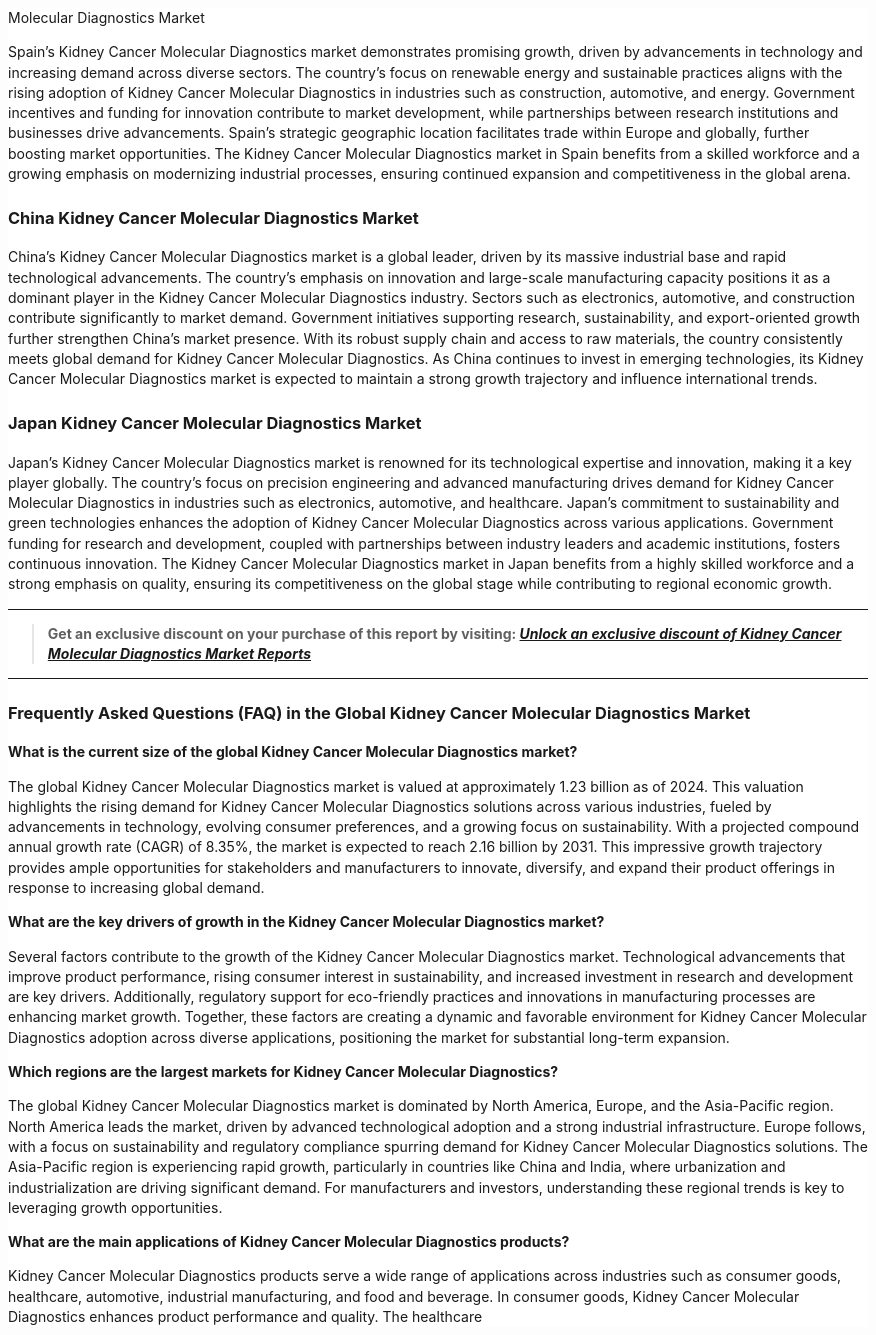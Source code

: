 Molecular Diagnostics Market</h3><p>Spain&rsquo;s Kidney Cancer Molecular Diagnostics market demonstrates promising growth, driven by advancements in technology and increasing demand across diverse sectors. The country&rsquo;s focus on renewable energy and sustainable practices aligns with the rising adoption of Kidney Cancer Molecular Diagnostics in industries such as construction, automotive, and energy. Government incentives and funding for innovation contribute to market development, while partnerships between research institutions and businesses drive advancements. Spain&rsquo;s strategic geographic location facilitates trade within Europe and globally, further boosting market opportunities. The Kidney Cancer Molecular Diagnostics market in Spain benefits from a skilled workforce and a growing emphasis on modernizing industrial processes, ensuring continued expansion and competitiveness in the global arena.</p><h3>China Kidney Cancer Molecular Diagnostics Market</h3><p>China&rsquo;s Kidney Cancer Molecular Diagnostics market is a global leader, driven by its massive industrial base and rapid technological advancements. The country&rsquo;s emphasis on innovation and large-scale manufacturing capacity positions it as a dominant player in the Kidney Cancer Molecular Diagnostics industry. Sectors such as electronics, automotive, and construction contribute significantly to market demand. Government initiatives supporting research, sustainability, and export-oriented growth further strengthen China&rsquo;s market presence. With its robust supply chain and access to raw materials, the country consistently meets global demand for Kidney Cancer Molecular Diagnostics. As China continues to invest in emerging technologies, its Kidney Cancer Molecular Diagnostics market is expected to maintain a strong growth trajectory and influence international trends.</p><h3>Japan Kidney Cancer Molecular Diagnostics Market</h3><p>Japan&rsquo;s Kidney Cancer Molecular Diagnostics market is renowned for its technological expertise and innovation, making it a key player globally. The country&rsquo;s focus on precision engineering and advanced manufacturing drives demand for Kidney Cancer Molecular Diagnostics in industries such as electronics, automotive, and healthcare. Japan&rsquo;s commitment to sustainability and green technologies enhances the adoption of Kidney Cancer Molecular Diagnostics across various applications. Government funding for research and development, coupled with partnerships between industry leaders and academic institutions, fosters continuous innovation. The Kidney Cancer Molecular Diagnostics market in Japan benefits from a highly skilled workforce and a strong emphasis on quality, ensuring its competitiveness on the global stage while contributing to regional economic growth.</p><hr /><blockquote><p><strong>Get an exclusive discount on your purchase of this report by visiting: <em><a href="://marketresearchpulse.com/ask-for-discount/146553?utm_source=Github&amp;utm_medium=023">Unlock an exclusive discount of Kidney Cancer Molecular Diagnostics Market Reports</a></em>&nbsp;</strong></p></blockquote><hr /><h3>Frequently Asked Questions (FAQ) in the Global Kidney Cancer Molecular Diagnostics Market</h3><p><strong>What is the current size of the global Kidney Cancer Molecular Diagnostics market?</strong></p><p>The global Kidney Cancer Molecular Diagnostics market is valued at approximately 1.23 billion as of 2024. This valuation highlights the rising demand for Kidney Cancer Molecular Diagnostics solutions across various industries, fueled by advancements in technology, evolving consumer preferences, and a growing focus on sustainability. With a projected compound annual growth rate (CAGR) of 8.35%, the market is expected to reach 2.16 billion by 2031. This impressive growth trajectory provides ample opportunities for stakeholders and manufacturers to innovate, diversify, and expand their product offerings in response to increasing global demand.</p><p><strong>What are the key drivers of growth in the Kidney Cancer Molecular Diagnostics market?</strong></p><p>Several factors contribute to the growth of the Kidney Cancer Molecular Diagnostics market. Technological advancements that improve product performance, rising consumer interest in sustainability, and increased investment in research and development are key drivers. Additionally, regulatory support for eco-friendly practices and innovations in manufacturing processes are enhancing market growth. Together, these factors are creating a dynamic and favorable environment for Kidney Cancer Molecular Diagnostics adoption across diverse applications, positioning the market for substantial long-term expansion.</p><p><strong>Which regions are the largest markets for Kidney Cancer Molecular Diagnostics?</strong></p><p>The global Kidney Cancer Molecular Diagnostics market is dominated by North America, Europe, and the Asia-Pacific region. North America leads the market, driven by advanced technological adoption and a strong industrial infrastructure. Europe follows, with a focus on sustainability and regulatory compliance spurring demand for Kidney Cancer Molecular Diagnostics solutions. The Asia-Pacific region is experiencing rapid growth, particularly in countries like China and India, where urbanization and industrialization are driving significant demand. For manufacturers and investors, understanding these regional trends is key to leveraging growth opportunities.</p><p><strong>What are the main applications of Kidney Cancer Molecular Diagnostics products?</strong></p><p>Kidney Cancer Molecular Diagnostics products serve a wide range of applications across industries such as consumer goods, healthcare, automotive, industrial manufacturing, and food and beverage. In consumer goods, Kidney Cancer Molecular Diagnostics enhances product performance and quality. The healthcare
